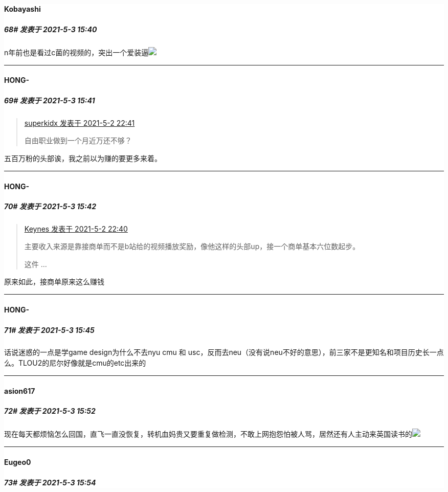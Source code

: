####  Kobayashi  
##### 68#       发表于 2021-5-3 15:40


n年前也是看过c菌的视频的，突出一个爱装逼<img src="https://static.saraba1st.com/image/smiley/face2017/009.gif" referrerpolicy="no-referrer">


*****

####  HONG-  
##### 69#       发表于 2021-5-3 15:41


<blockquote><a href="httphttps://bbs.saraba1st.com/2b/forum.php?mod=redirect&amp;goto=findpost&amp;pid=51134254&amp;ptid=2002178" target="_blank">superkidx 发表于 2021-5-2 22:41</a>

自由职业做到一个月近万还不够？</blockquote>
五百万粉的头部诶，我之前以为赚的要更多来着。


*****

####  HONG-  
##### 70#       发表于 2021-5-3 15:42


<blockquote><a href="httphttps://bbs.saraba1st.com/2b/forum.php?mod=redirect&amp;goto=findpost&amp;pid=51134248&amp;ptid=2002178" target="_blank">Keynes 发表于 2021-5-2 22:40</a>

主要收入来源是靠接商单而不是b站给的视频播放奖励，像他这样的头部up，接一个商单基本六位数起步。

这件 ...</blockquote>
原来如此，接商单原来这么赚钱


*****

####  HONG-  
##### 71#       发表于 2021-5-3 15:45


话说迷惑的一点是学game design为什么不去nyu cmu 和 usc，反而去neu（没有说neu不好的意思），前三家不是更知名和项目历史长一点么。TLOU2的尼尔好像就是cmu的etc出来的


*****

####  asion617  
##### 72#       发表于 2021-5-3 15:52


现在每天都烦恼怎么回国，直飞一直没恢复，转机血妈贵又要重复做检测，不敢上网抱怨怕被人骂，居然还有人主动来英国读书的<img src="https://static.saraba1st.com/image/smiley/face2017/009.gif" referrerpolicy="no-referrer">


*****

####  Eugeo0  
##### 73#       发表于 2021-5-3 15:54
